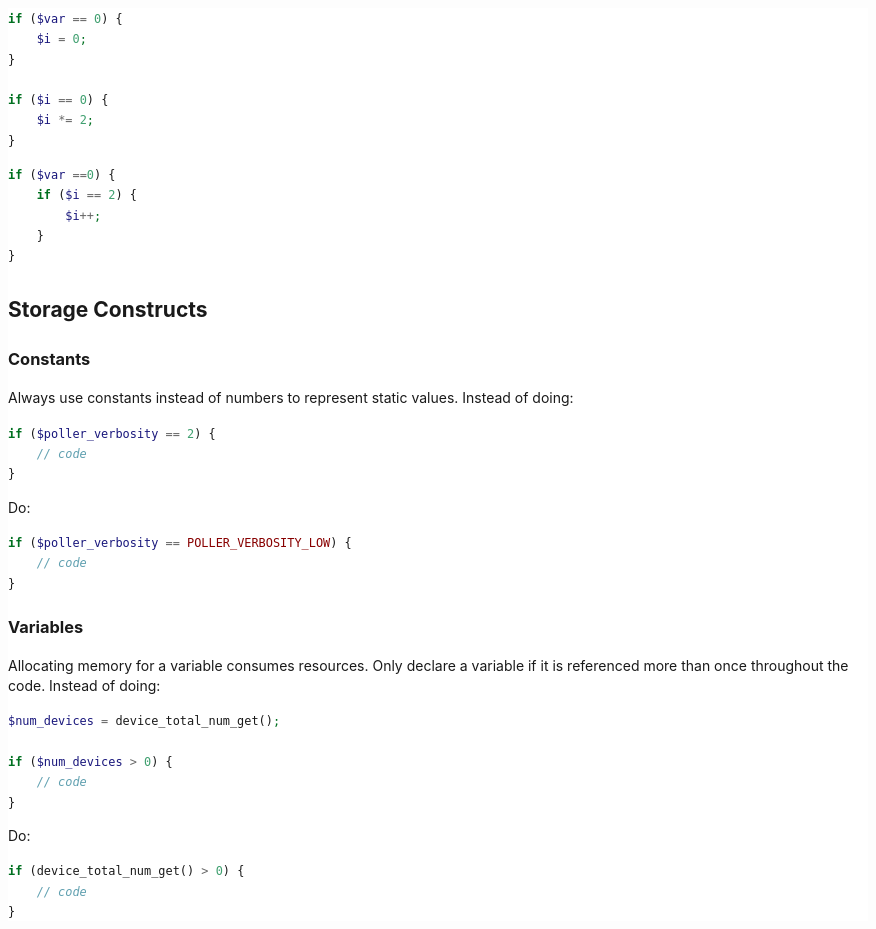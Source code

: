 ```php
if ($var == 0) {
    $i = 0;
}

if ($i == 0) {
    $i *= 2;
}
```

```php
if ($var ==0) {
    if ($i == 2) {
        $i++;
    }
}
```

## Storage Constructs

### Constants

Always use constants instead of numbers to represent static values. Instead of
doing:

```php
if ($poller_verbosity == 2) {
    // code
}
```

Do:

```php
if ($poller_verbosity == POLLER_VERBOSITY_LOW) {
    // code
}
```

### Variables

Allocating memory for a variable consumes resources. Only declare a variable if
it is referenced more than once throughout the code. Instead of doing:

```php
$num_devices = device_total_num_get();

if ($num_devices > 0) {
    // code
}
```

Do:

```php
if (device_total_num_get() > 0) {
    // code
}
```
